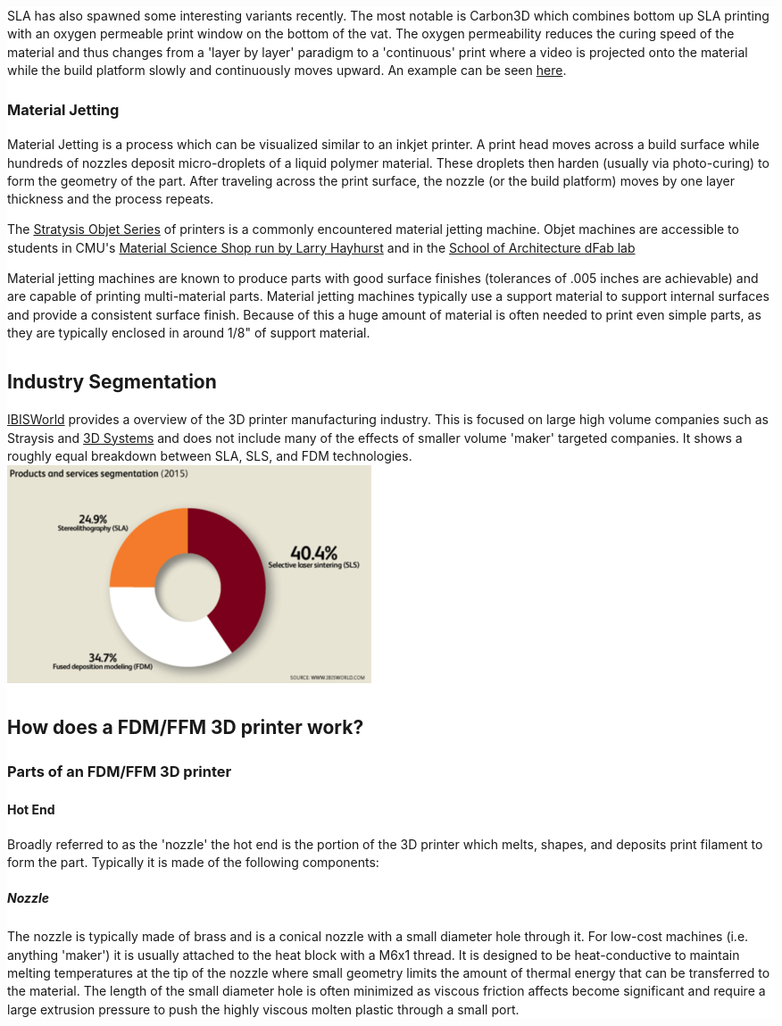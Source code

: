 SLA has also spawned some interesting variants recently. The most notable is Carbon3D which combines bottom up SLA printing with an oxygen permeable print window on the bottom of the vat. The oxygen permeability reduces the curing speed of the material and thus changes from a 'layer by layer' paradigm to a 'continuous' print where a video is projected onto the material while the build platform slowly and continuously moves upward.
An example can be seen [here](https://www.youtube.com/watch?v=UpH1zhUQY0c).

### Material Jetting
Material Jetting is a process which can be visualized similar to an inkjet printer. A print head moves across a build surface while hundreds of nozzles deposit micro-droplets of a liquid polymer material. These droplets then harden (usually via photo-curing) to form the geometry of the part. After traveling across the print surface, the nozzle (or the build platform) moves by one layer thickness and the process repeats.

The [Stratysis Objet Series](https://en.wikipedia.org/wiki/Objet_Geometries#Technology) of printers is a commonly encountered material jetting machine. Objet machines are accessible to students in CMU's [Material Science Shop run by Larry Hayhurst](https://www.cmu.edu/cheme/about-us/labs/machine-shop/index.html) and in the [School of Architecture dFab lab](http://cmu-dfab.org/)

Material jetting machines are known to produce parts with good surface finishes (tolerances of .005 inches are achievable) and are capable of printing multi-material parts. Material jetting machines typically use a support material to support internal surfaces and provide a consistent surface finish. Because of this a huge amount of material is often needed to print even simple parts, as they are typically enclosed in around 1/8" of support material.

## Industry Segmentation
[IBISWorld](http://clients1.ibisworld.com/?u=XTrdcEUxGT9ofTiep6uaiw==&p=Evn+48Pl8G+/5sICIXpGHA==) provides a overview of the 3D printer manufacturing industry. This is focused on large high volume companies such as Straysis and [3D Systems](http://www.3dsystems.com/) and does not include many of the effects of smaller volume 'maker' targeted companies. It shows a roughly equal breakdown between SLA, SLS, and FDM technologies.
![Industry Segmentation by 3D Printing Technologies](assets/3DPrinters-a3389.png)




## How does a FDM/FFM 3D printer work?
### Parts of an FDM/FFM 3D printer
#### Hot End
Broadly referred to as the 'nozzle' the hot end is the portion of the 3D printer which melts, shapes, and deposits print filament to form the part. Typically it is made of the following components:
##### Nozzle
The nozzle is typically made of brass and is a conical nozzle with a small diameter hole through it. For low-cost machines (i.e. anything 'maker') it is usually attached to the heat block with a M6x1 thread. It is designed to be heat-conductive to maintain melting temperatures at the tip of the nozzle where small geometry limits the amount of thermal energy that can be transferred to the material. The length of the small diameter hole is often minimized as viscous friction affects become significant and require a large extrusion pressure to push the highly viscous molten plastic through a small port.

